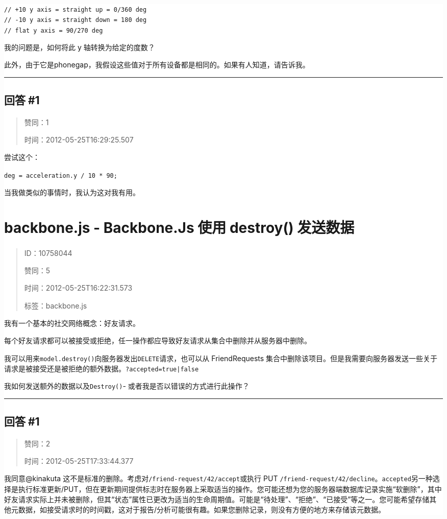 ```
// +10 y axis = straight up = 0/360 deg
// -10 y axis = straight down = 180 deg
// flat y axis = 90/270 deg 
```

我的问题是，如何将此 y 轴转换为给定的度数？

此外，由于它是phonegap，我假设这些值对于所有设备都是相同的。如果有人知道，请告诉我。

* * *

## 回答 #1

> 赞同：1
> 
> 时间：2012-05-25T16:29:25.507

尝试这个：

```
deg = acceleration.y / 10 * 90; 
```

当我做类似的事情时，我认为这对我有用。

# backbone.js - Backbone.Js 使用 destroy() 发送数据

> ID：10758044
> 
> 赞同：5
> 
> 时间：2012-05-25T16:22:31.573
> 
> 标签：backbone.js

我有一个基本的社交网络概念：好友请求。

每个好友请求都可以被接受或拒绝，任一操作都应导致好友请求从集合中删除并从服务器中删除。

我可以用来`model.destroy()`向服务器发出`DELETE`请求，也可以从 FriendRequests 集合中删除该项目。但是我需要向服务器发送一些关于请求是被接受还是被拒绝的额外数据。`?accepted=true|false`

我如何发送额外的数据以及`Destroy()`- 或者我是否以错误的方式进行此操作？

* * *

## 回答 #1

> 赞同：2
> 
> 时间：2012-05-25T17:33:44.377

我同意@kinakuta 这不是标准的删除。考虑对`/friend-request/42/accept`或执行 PUT `/friend-request/42/decline`。`accepted`另一种选择是执行标准更新/PUT，但在更新期间提供标志时在服务器上采取适当的操作。您可能还想为您的服务器端数据库记录实施“软删除”，其中好友请求实际上并未被删除，但其“状态”属性已更改为适当的生命周期值。可能是“待处理”、“拒绝”、“已接受”等之一。您可能希望存储其他元数据，如接受请求时的时间戳，这对于报告/分析可能很有趣。如果您删除记录，则没有方便的地方来存储该元数据。
